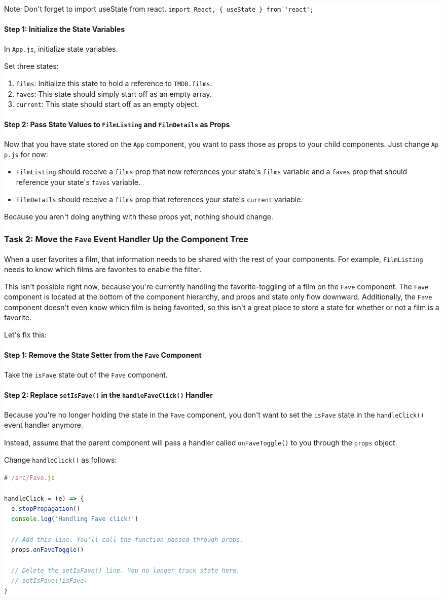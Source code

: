 Note: Don't forget to import useState from react. `import React, { useState } from 'react';`

#### Step 1: Initialize the State Variables

In `App.js`, initialize state variables.

Set three states:

1. `films`: Initialize this state to hold a reference to `TMDB.films`.
2. `faves`: This state should simply start off as an empty array.
3. `current`: This state should start off as an empty object.

#### Step 2: Pass State Values to `FilmListing` and `FilmDetails` as Props

Now that you have state stored on the `App` component, you want to pass those as props to your child components. Just change `App.js` for now:

- `FilmListing` should receive a `films` prop that now references your state's `films` variable and a `faves` prop that should reference your state's `faves` variable.

- `FilmDetails` should receive a `films` prop that references your state's `current` variable.

Because you aren't doing anything with these props yet, nothing should change.

### Task 2: Move the `Fave` Event Handler Up the Component Tree

When a user favorites a film, that information needs to be shared with the rest of your components. For example, `FilmListing` needs to know which films are favorites to enable the filter.

This isn't possible right now, because you're currently handling the favorite-toggling of a film on the `Fave` component. The `Fave` component is located at the bottom of the component hierarchy, and props and state only flow downward. Additionally, the `Fave` component doesn't even know which film is being favorited, so this isn't a great place to store a state for whether or not a film is a favorite.

Let's fix this:

#### Step 1: Remove the State Setter from the `Fave` Component

Take the `isFave` state out of the `Fave` component.

#### Step 2: Replace `setIsFave()` in the `handleFaveClick()` Handler

Because you're no longer holding the state in the `Fave` component, you don't want to set the `isFave` state in the `handleClick()` event handler anymore.

Instead, assume that the parent component will pass a handler called `onFaveToggle()` to you through the `props` object.

Change `handleClick()` as follows:

```js
# /src/Fave.js

handleClick = (e) => {
  e.stopPropagation()
  console.log('Handling Fave click!')

  // Add this line. You'll call the function passed through props.
  props.onFaveToggle()

  // Delete the setIsFave() line. You no longer track state here.
  // setIsFave(!isFave)
}
```
